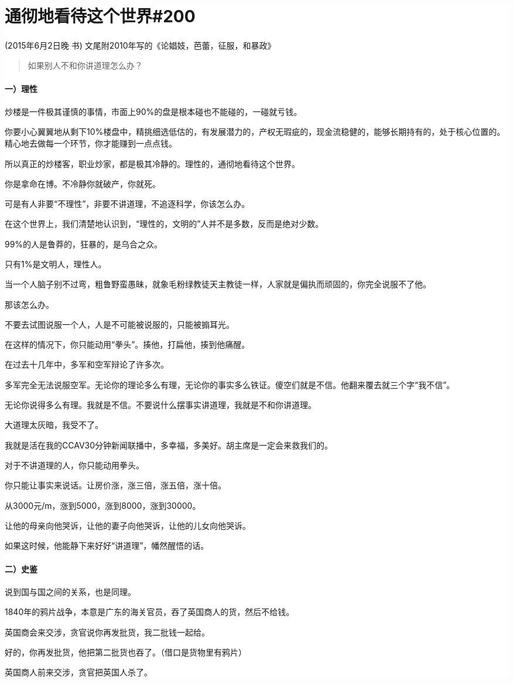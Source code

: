 # 通彻地看待这个世界\#200

\(2015年6月2日晚 书\) 文尾附2010年写的《论娼妓，芭蕾，征服，和暴政》

> 如果别人不和你讲道理怎么办？

#### 一）理性

炒楼是一件极其谨慎的事情，市面上90%的盘是根本碰也不能碰的，一碰就亏钱。

你要小心翼翼地从剩下10%楼盘中，精挑细选低估的，有发展潜力的，产权无瑕疵的，现金流稳健的，能够长期持有的，处于核心位置的。精心地去做每一个环节，你才能赚到一点点钱。

所以真正的炒楼客，职业炒家，都是极其冷静的。理性的，通彻地看待这个世界。

你是拿命在博。不冷静你就破产，你就死。

可是有人非要“不理性”，非要不讲道理，不追逐科学，你该怎么办。

在这个世界上，我们清楚地认识到，“理性的，文明的”人并不是多数，反而是绝对少数。

99%的人是鲁莽的，狂暴的，是乌合之众。

只有1%是文明人，理性人。

当一个人脑子别不过弯，粗鲁野蛮愚昧，就象毛粉绿教徒天主教徒一样，人家就是偏执而顽固的，你完全说服不了他。

那该怎么办。

不要去试图说服一个人，人是不可能被说服的，只能被搧耳光。

在这样的情况下，你只能动用“拳头”。揍他，打扁他，揍到他痛醒。

在过去十几年中，多军和空军辩论了许多次。

多军完全无法说服空军。无论你的理论多么有理，无论你的事实多么铁证。傻空们就是不信。他翻来覆去就三个字“我不信”。

无论你说得多么有理。我就是不信。不要说什么摆事实讲道理，我就是不和你讲道理。

大道理太灰暗，我受不了。

我就是活在我的CCAV30分钟新闻联播中，多幸福，多美好。胡主席是一定会来救我们的。

对于不讲道理的人，你只能动用拳头。

你只能让事实来说话。让房价涨，涨三倍，涨五倍，涨十倍。

从3000元/m，涨到5000，涨到8000，涨到30000。

让他的母亲向他哭诉，让他的妻子向他哭诉，让他的儿女向他哭诉。

如果这时候，他能静下来好好“讲道理”，幡然醒悟的话。

#### 二）史鉴

说到国与国之间的关系，也是同理。

1840年的鸦片战争，本意是广东的海关官员，吞了英国商人的货，然后不给钱。

英国商会来交涉，贪官说你再发批货，我二批钱一起给。

好的，你再发批货，他把第二批货也吞了。（借口是货物里有鸦片）

英国商人前来交涉，贪官把英国人杀了。

